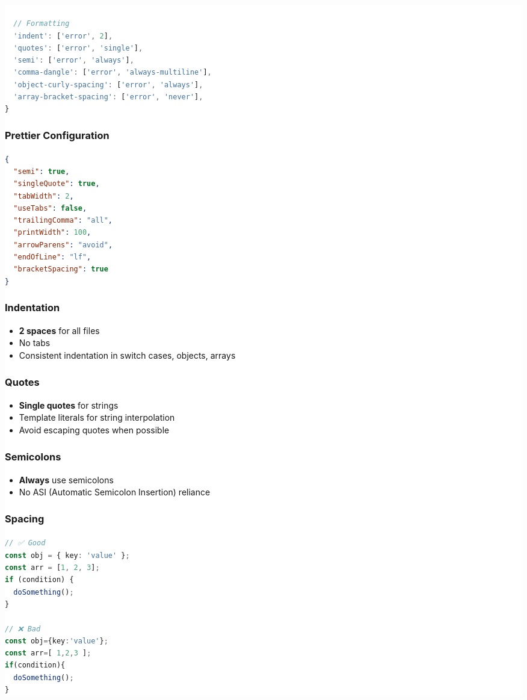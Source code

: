```javascript
  
  // Formatting
  'indent': ['error', 2],
  'quotes': ['error', 'single'],
  'semi': ['error', 'always'],
  'comma-dangle': ['error', 'always-multiline'],
  'object-curly-spacing': ['error', 'always'],
  'array-bracket-spacing': ['error', 'never'],
}
```

### Prettier Configuration

```json
{
  "semi": true,
  "singleQuote": true,
  "tabWidth": 2,
  "useTabs": false,
  "trailingComma": "all",
  "printWidth": 100,
  "arrowParens": "avoid",
  "endOfLine": "lf",
  "bracketSpacing": true
}
```

### Indentation

- **2 spaces** for all files
- No tabs
- Consistent indentation in switch cases, objects, arrays

### Quotes

- **Single quotes** for strings
- Template literals for string interpolation
- Avoid escaping quotes when possible

### Semicolons

- **Always** use semicolons
- No ASI (Automatic Semicolon Insertion) reliance

### Spacing

```typescript
// ✅ Good
const obj = { key: 'value' };
const arr = [1, 2, 3];
if (condition) {
  doSomething();
}

// ❌ Bad
const obj={key:'value'};
const arr=[ 1,2,3 ];
if(condition){
  doSomething();
}
```
